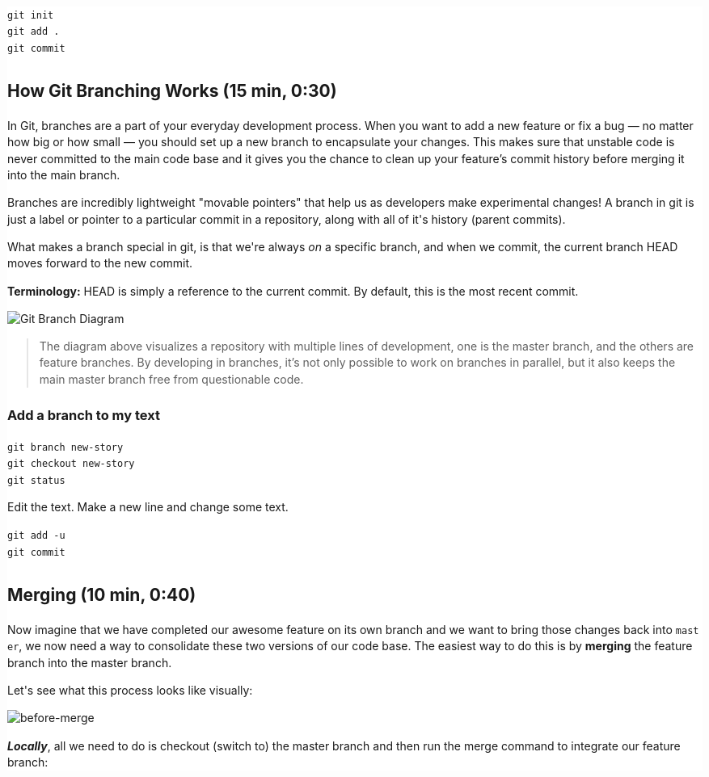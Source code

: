 ```
git init
git add .
git commit
```

## How Git Branching Works (15 min, 0:30)

In Git, branches are a part of your everyday development process. When you want to add a new feature or fix a bug — no matter how big or how small — you should set up a new branch to encapsulate your changes. This makes sure that unstable code is never committed to the main code base and it gives you the chance to clean up your feature’s commit history before merging it into the main branch.

Branches are incredibly lightweight "movable pointers" that help us as developers make experimental changes! A branch in git is just a label or pointer to a particular commit in a repository, along with all of it's history (parent commits).

What makes a branch special in git, is that we're always *on* a specific branch, and when we commit, the current branch HEAD moves forward to the new commit.

**Terminology:** HEAD is simply a reference to the current commit. By default, this is the most recent commit.

![Git Branch Diagram](https://git.generalassemb.ly/dc-wdi-fundamentals/git-branching/raw/master/images/branching.png)

> The diagram above visualizes a repository with multiple lines of development, one is the master branch, and the others are feature branches. By developing in branches, it’s not only possible to work on branches in parallel, but it also keeps the main master branch free from questionable code.


### Add a branch to my text
```
git branch new-story
git checkout new-story
git status
```

Edit the text. Make a new line and change some text.
```
git add -u
git commit
```

## Merging (10 min, 0:40)

Now imagine that we have completed our awesome feature on its own branch and we want to bring those changes back into `master`, we now need a way to consolidate these two versions of our code base. The easiest way to do this is by  **merging** the feature branch into the master branch.

Let's see what this process looks like visually:

![before-merge](https://git.generalassemb.ly/dc-wdi-fundamentals/git-branching/raw/master/images/merging.png)

***Locally***, all we need to do is checkout (switch to) the master branch and then run the merge command to integrate our feature branch:

